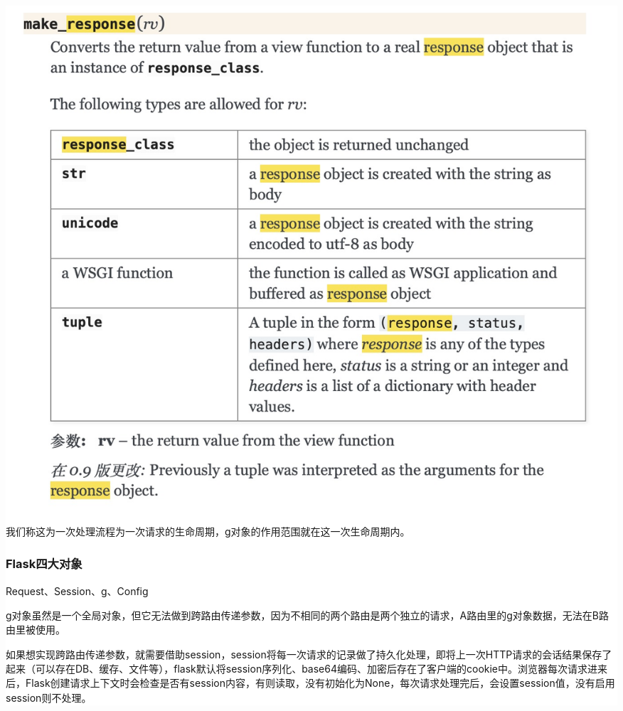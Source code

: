 ![](learning-flask2/flask_make_response.jpg)

我们称这为一次处理流程为一次请求的生命周期，g对象的作用范围就在这一次生命周期内。



### Flask四大对象

Request、Session、g、Config

g对象虽然是一个全局对象，但它无法做到跨路由传递参数，因为不相同的两个路由是两个独立的请求，A路由里的g对象数据，无法在B路由里被使用。



如果想实现跨路由传递参数，就需要借助session，session将每一次请求的记录做了持久化处理，即将上一次HTTP请求的会话结果保存了起来（可以存在DB、缓存、文件等），flask默认将session序列化、base64编码、加密后存在了客户端的cookie中。浏览器每次请求进来后，Flask创建请求上下文时会检查是否有session内容，有则读取，没有初始化为None，每次请求处理完后，会设置session值，没有启用session则不处理。

